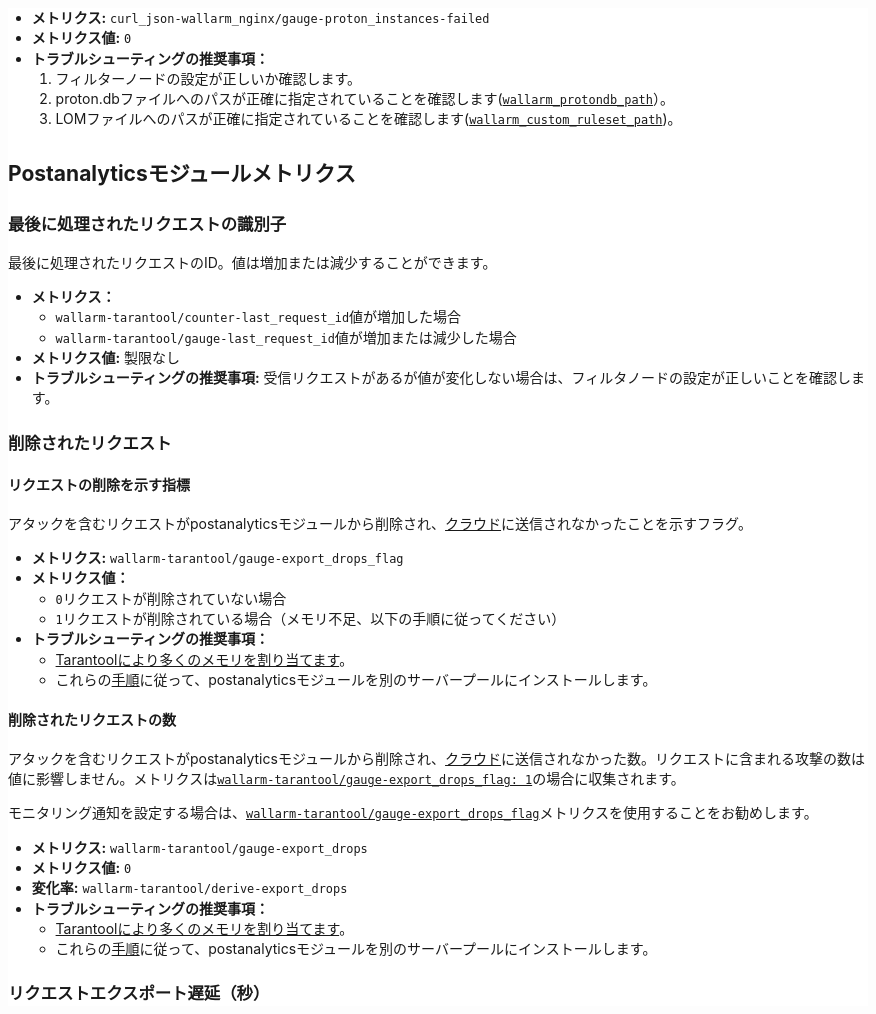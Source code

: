 * **メトリクス:** `curl_json-wallarm_nginx/gauge-proton_instances-failed`
* **メトリクス値:** `0`
* **トラブルシューティングの推奨事項：**
    1. フィルターノードの設定が正しいか確認します。
    2. proton.dbファイルへのパスが正確に指定されていることを確認します([`wallarm_protondb_path`](../configure-parameters-en.md#wallarm_protondb_path)）。
    3. LOMファイルへのパスが正確に指定されていることを確認します([`wallarm_custom_ruleset_path`](../configure-parameters-en.md#wallarm_custom_ruleset_path))。

##  Postanalyticsモジュールメトリクス

### 最後に処理されたリクエストの識別子

最後に処理されたリクエストのID。値は増加または減少することができます。

* **メトリクス：**
    * `wallarm-tarantool/counter-last_request_id`値が増加した場合
    * `wallarm-tarantool/gauge-last_request_id`値が増加または減少した場合
* **メトリクス値:** 製限なし
* **トラブルシューティングの推奨事項:** 受信リクエストがあるが値が変化しない場合は、フィルタノードの設定が正しいことを確認します。

### 削除されたリクエスト

#### リクエストの削除を示す指標

アタックを含むリクエストがpostanalyticsモジュールから削除され、[クラウド](../../about-wallarm/overview.md#cloud)に送信されなかったことを示すフラグ。

* **メトリクス:** `wallarm-tarantool/gauge-export_drops_flag`
* **メトリクス値：**
    * `0`リクエストが削除されていない場合
    * `1`リクエストが削除されている場合（メモリ不足、以下の手順に従ってください）
* **トラブルシューティングの推奨事項：**
    * [Tarantoolにより多くのメモリを割り当てます](../configuration-guides/allocate-resources-for-node.md#tarantool)。
    * これらの[手順](../installation-postanalytics-en.md)に従って、postanalyticsモジュールを別のサーバープールにインストールします。

#### 削除されたリクエストの数

アタックを含むリクエストがpostanalyticsモジュールから削除され、[クラウド](../../about-wallarm/overview.md#cloud)に送信されなかった数。リクエストに含まれる攻撃の数は値に影響しません。メトリクスは[`wallarm-tarantool/gauge-export_drops_flag: 1`](#indication-of-deleted-requests)の場合に収集されます。

モニタリング通知を設定する場合は、[`wallarm-tarantool/gauge-export_drops_flag`](#indication-of-deleted-requests)メトリクスを使用することをお勧めします。

* **メトリクス:** `wallarm-tarantool/gauge-export_drops`
* **メトリクス値:** `0`
* **変化率:** `wallarm-tarantool/derive-export_drops`
* **トラブルシューティングの推奨事項：**
    * [Tarantoolにより多くのメモリを割り当てます](../configuration-guides/allocate-resources-for-node.md#tarantool)。
    * これらの[手順](../installation-postanalytics-en.md)に従って、postanalyticsモジュールを別のサーバープールにインストールします。

### リクエストエクスポート遅延（秒）
